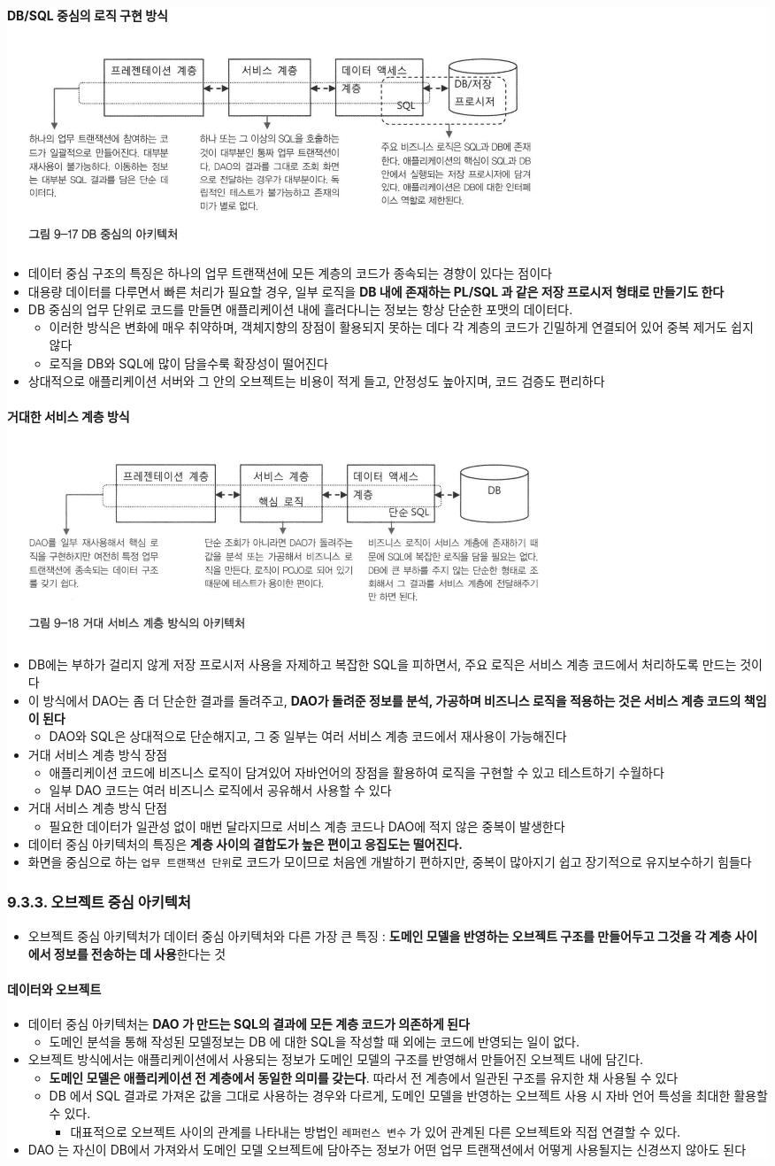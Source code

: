 #### DB/SQL 중심의 로직 구현 방식
![alt text](image-7.png)
- 데이터 중심 구조의 특징은 하나의 업무 트랜잭션에 모든 계층의 코드가 종속되는 경향이 있다는 점이다
- 대용량 데이터를 다루면서 빠른 처리가 필요할 경우, 일부 로직을 **DB 내에 존재하는 PL/SQL 과 같은 저장 프로시저 형태로 만들기도 한다**
- DB 중심의 업무 단위로 코드를 만들면 애플리케이션 내에 흘러다니는 정보는 항상 단순한 포맷의 데이터다.
  - 이러한 방식은 변화에 매우 취약하며, 객체지향의 장점이 활용되지 못하는 데다 각 계층의 코드가 긴밀하게 연결되어 있어 중복 제거도 쉽지 않다
  - 로직을 DB와 SQL에 많이 담을수룩 확장성이 떨어진다
- 상대적으로 애플리케이션 서버와 그 안의 오브젝트는 비용이 적게 들고, 안정성도 높아지며, 코드 검증도 편리하다

#### 거대한 서비스 계층 방식
![alt text](image-6.png)
- DB에는 부하가 걸리지 않게 저장 프로시저 사용을 자제하고 복잡한 SQL을 피하면서, 주요 로직은 서비스 계층 코드에서 처리하도록 만드는 것이다
- 이 방식에서 DAO는 좀 더 단순한 결과를 돌려주고, **DAO가 돌려준 정보를 분석, 가공하며 비즈니스 로직을 적용하는 것은 서비스 계층 코드의 책임이 된다**
  - DAO와 SQL은 상대적으로 단순해지고, 그 중 일부는 여러 서비스 계층 코드에서 재사용이 가능해진다
- 거대 서비스 계층 방식 장점
  - 애플리케이션 코드에 비즈니스 로직이 담겨있어 자바언어의 장점을 활용하여 로직을 구현할 수 있고 테스트하기 수월하다
  - 일부 DAO 코드는 여러 비즈니스 로직에서 공유해서 사용할 수 있다
- 거대 서비스 계층 방식 단점
  - 필요한 데이터가 일관성 없이 매번 달라지므로 서비스 계층 코드나 DAO에 적지 않은 중복이 발생한다
- 데이터 중심 아키텍처의 특징은 **계층 사이의 결합도가 높은 편이고 응집도는 떨어진다.**
- 화면을 중심으로 하는 `업무 트랜잭션 단위`로 코드가 모이므로 처음엔 개발하기 편하지만, 중복이 많아지기 쉽고 장기적으로 유지보수하기 힘들다

### 9.3.3. 오브젝트 중심 아키텍처
- 오브젝트 중심 아키텍처가 데이터 중심 아키텍처와 다른 가장 큰 특징 : **도메인 모델을 반영하는 오브젝트 구조를 만들어두고 그것을 각 계층 사이에서 정보를 전송하는 데 사용**한다는 것

#### 데이터와 오브젝트
- 데이터 중심 아키텍처는 **DAO 가 만드는 SQL의 결과에 모든 계층 코드가 의존하게 된다**
  - 도메인 분석을 통해 작성된 모델정보는 DB 에 대한 SQL을 작성할 때 외에는 코드에 반영되는 일이 없다.
- 오브젝트 방식에서는 애플리케이션에서 사용되는 정보가 도메인 모델의 구조를 반영해서 만들어진 오브젝트 내에 담긴다.
  - **도메인 모델은 애플리케이션 전 계층에서 동일한 의미를 갖는다**. 따라서 전 계층에서 일관된 구조를 유지한 채 사용될 수 있다
  - DB 에서 SQL 결과로 가져온 값을 그대로 사용하는 경우와 다르게, 도메인 모델을 반영하는 오브젝트 사용 시 자바 언어 특성을 최대한 활용할 수 있다.
    - 대표적으로 오브젝트 사이의 관계를 나타내는 방법인 `레퍼런스 변수` 가 있어 관계된 다른 오브젝트와 직접 연결할 수 있다.
- DAO 는 자신이 DB에서 가져와서 도메인 모델 오브젝트에 담아주는 정보가 어떤 업무 트랜잭션에서 어떻게 사용될지는 신경쓰지 않아도 된다
